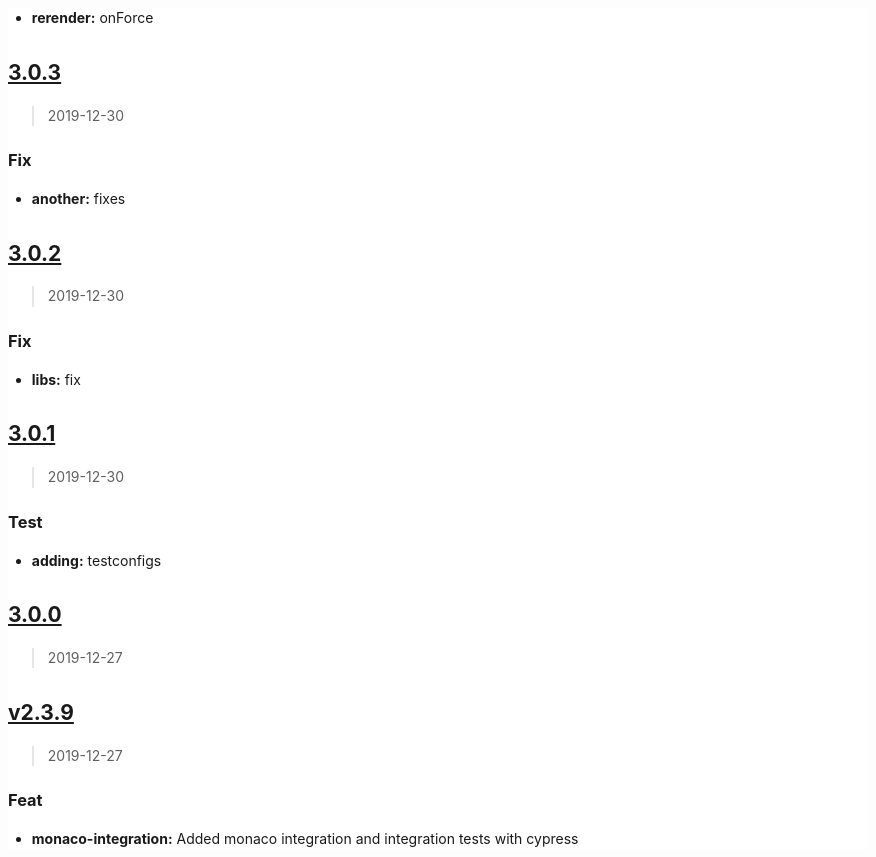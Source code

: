 * **rerender:** onForce


<a name="3.0.3"></a>
## [3.0.3](https://github.com/graphql-editor/graphql-editor/compare/3.0.2...3.0.3)

> 2019-12-30

### Fix

* **another:** fixes


<a name="3.0.2"></a>
## [3.0.2](https://github.com/graphql-editor/graphql-editor/compare/3.0.1...3.0.2)

> 2019-12-30

### Fix

* **libs:** fix


<a name="3.0.1"></a>
## [3.0.1](https://github.com/graphql-editor/graphql-editor/compare/3.0.0...3.0.1)

> 2019-12-30

### Test

* **adding:** testconfigs


<a name="3.0.0"></a>
## [3.0.0](https://github.com/graphql-editor/graphql-editor/compare/v2.3.9...3.0.0)

> 2019-12-27


<a name="v2.3.9"></a>
## [v2.3.9](https://github.com/graphql-editor/graphql-editor/compare/v2.3.8...v2.3.9)

> 2019-12-27

### Feat

* **monaco-integration:** Added monaco integration and integration tests with cypress

